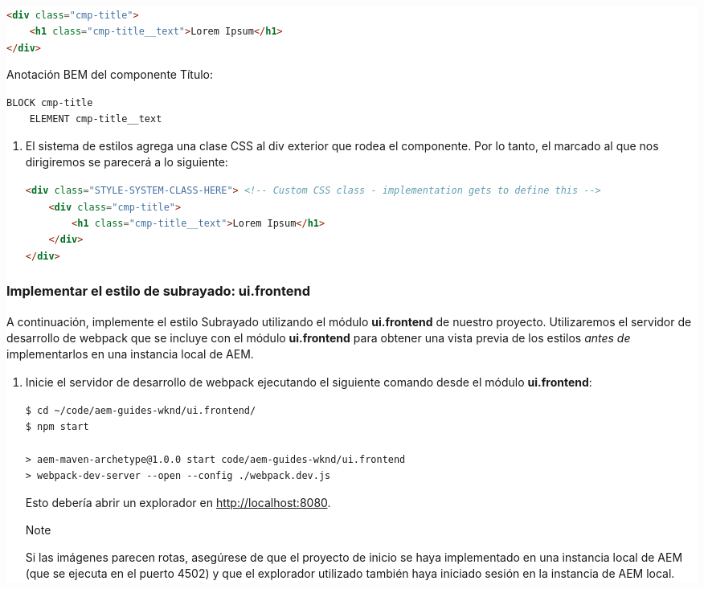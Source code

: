    ```html
   <div class="cmp-title">
       <h1 class="cmp-title__text">Lorem Ipsum</h1>
   </div>
   ```

   Anotación BEM del componente Título:

   ```plain
   BLOCK cmp-title
       ELEMENT cmp-title__text
   ```

1. El sistema de estilos agrega una clase CSS al div exterior que rodea el componente. Por lo tanto, el marcado al que nos dirigiremos se parecerá a lo siguiente:

   ```html
   <div class="STYLE-SYSTEM-CLASS-HERE"> <!-- Custom CSS class - implementation gets to define this -->
       <div class="cmp-title">
           <h1 class="cmp-title__text">Lorem Ipsum</h1>
       </div>
   </div>
   ```

### Implementar el estilo de subrayado: ui.frontend

A continuación, implemente el estilo Subrayado utilizando el módulo **ui.frontend** de nuestro proyecto. Utilizaremos el servidor de desarrollo de webpack que se incluye con el módulo **ui.frontend** para obtener una vista previa de los estilos *antes de* implementarlos en una instancia local de AEM.

1. Inicie el servidor de desarrollo de webpack ejecutando el siguiente comando desde el módulo **ui.frontend**:

   ```shell
   $ cd ~/code/aem-guides-wknd/ui.frontend/
   $ npm start
   
   > aem-maven-archetype@1.0.0 start code/aem-guides-wknd/ui.frontend
   > webpack-dev-server --open --config ./webpack.dev.js
   ```

   Esto debería abrir un explorador en [http://localhost:8080](http://localhost:8080).

   >[!NOTE]
   >
   > Si las imágenes parecen rotas, asegúrese de que el proyecto de inicio se haya implementado en una instancia local de AEM (que se ejecuta en el puerto 4502) y que el explorador utilizado también haya iniciado sesión en la instancia de AEM local.
